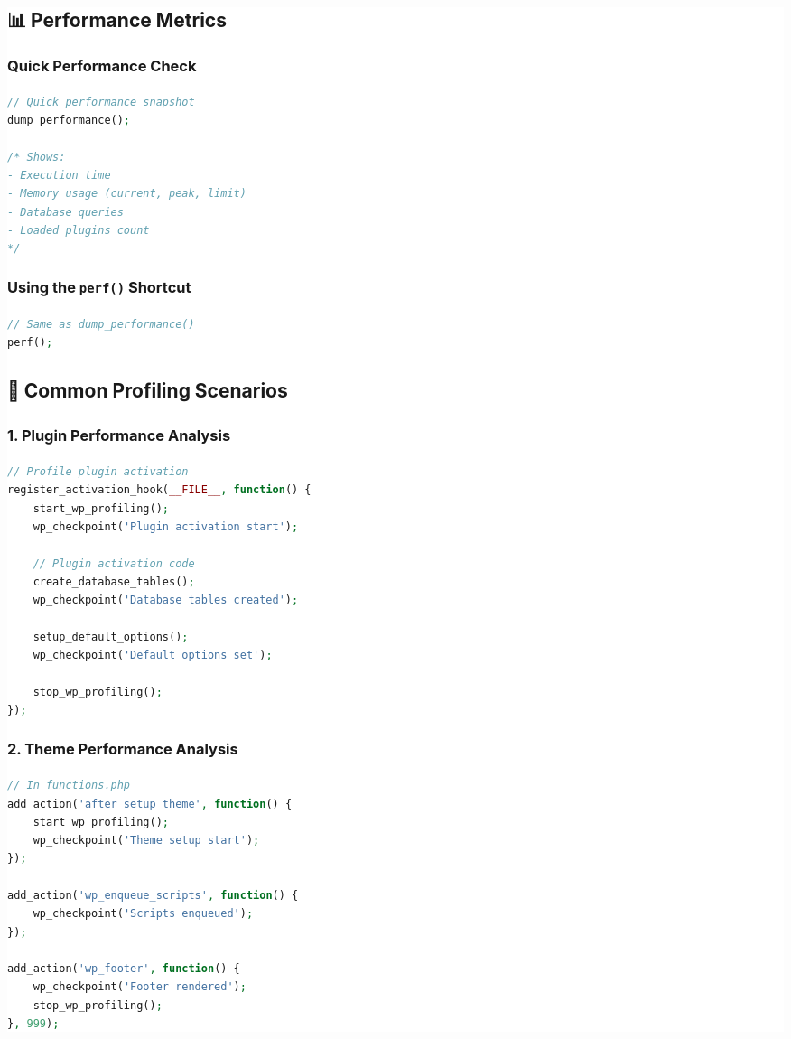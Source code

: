 ## 📊 Performance Metrics

### Quick Performance Check

```php
// Quick performance snapshot
dump_performance();

/* Shows:
- Execution time
- Memory usage (current, peak, limit)
- Database queries
- Loaded plugins count
*/
```

### Using the `perf()` Shortcut

```php
// Same as dump_performance()
perf();
```

## 🎯 Common Profiling Scenarios

### 1. Plugin Performance Analysis

```php
// Profile plugin activation
register_activation_hook(__FILE__, function() {
    start_wp_profiling();
    wp_checkpoint('Plugin activation start');
    
    // Plugin activation code
    create_database_tables();
    wp_checkpoint('Database tables created');
    
    setup_default_options();
    wp_checkpoint('Default options set');
    
    stop_wp_profiling();
});
```

### 2. Theme Performance Analysis

```php
// In functions.php
add_action('after_setup_theme', function() {
    start_wp_profiling();
    wp_checkpoint('Theme setup start');
});

add_action('wp_enqueue_scripts', function() {
    wp_checkpoint('Scripts enqueued');
});

add_action('wp_footer', function() {
    wp_checkpoint('Footer rendered');
    stop_wp_profiling();
}, 999);
```
